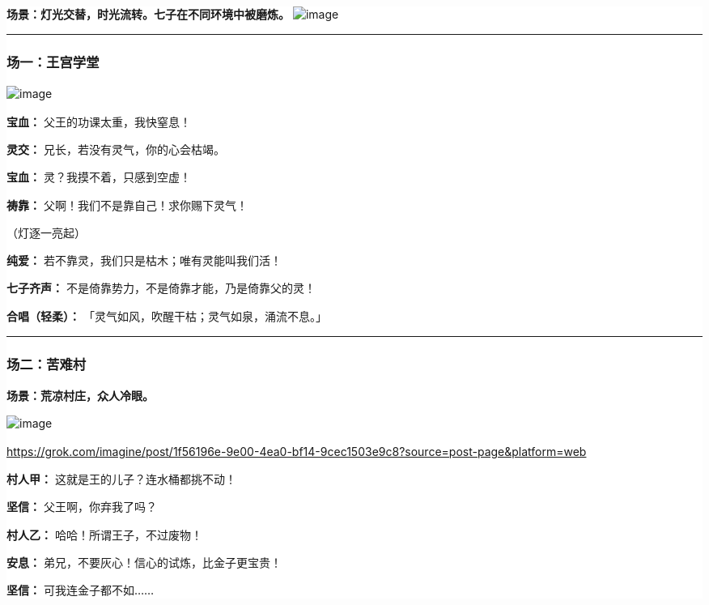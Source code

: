 **场景：灯光交替，时光流转。七子在不同环境中被磨炼。**
<img width="1280" height="720" alt="image" src="https://github.com/user-attachments/assets/852f73ff-06e5-459c-b10c-cf81e9e52623" />

---

### 场一：王宫学堂
<img width="1280" height="720" alt="image" src="https://github.com/user-attachments/assets/8336dd85-43ac-4d6a-9353-a83d24b7498b" />
 
**宝血：**
父王的功课太重，我快窒息！

**灵交：**
兄长，若没有灵气，你的心会枯竭。

**宝血：**
灵？我摸不着，只感到空虚！

**祷靠：**
父啊！我们不是靠自己！求你赐下灵气！

（灯逐一亮起）

**纯爱：**
若不靠灵，我们只是枯木；唯有灵能叫我们活！

**七子齐声：**
不是倚靠势力，不是倚靠才能，乃是倚靠父的灵！

**合唱（轻柔）：**
「灵气如风，吹醒干枯；灵气如泉，涌流不息。」

---

### 场二：苦难村

**场景：荒凉村庄，众人冷眼。**  

<img width="1280" height="720" alt="image" src="https://github.com/user-attachments/assets/70051645-b5f9-40ee-9e1a-7ef0330f888c" />
  

https://grok.com/imagine/post/1f56196e-9e00-4ea0-bf14-9cec1503e9c8?source=post-page&platform=web   
  
**村人甲：**
这就是王的儿子？连水桶都挑不动！

**坚信：**
父王啊，你弃我了吗？

**村人乙：**
哈哈！所谓王子，不过废物！

**安息：**
弟兄，不要灰心！信心的试炼，比金子更宝贵！

**坚信：**
可我连金子都不如……
